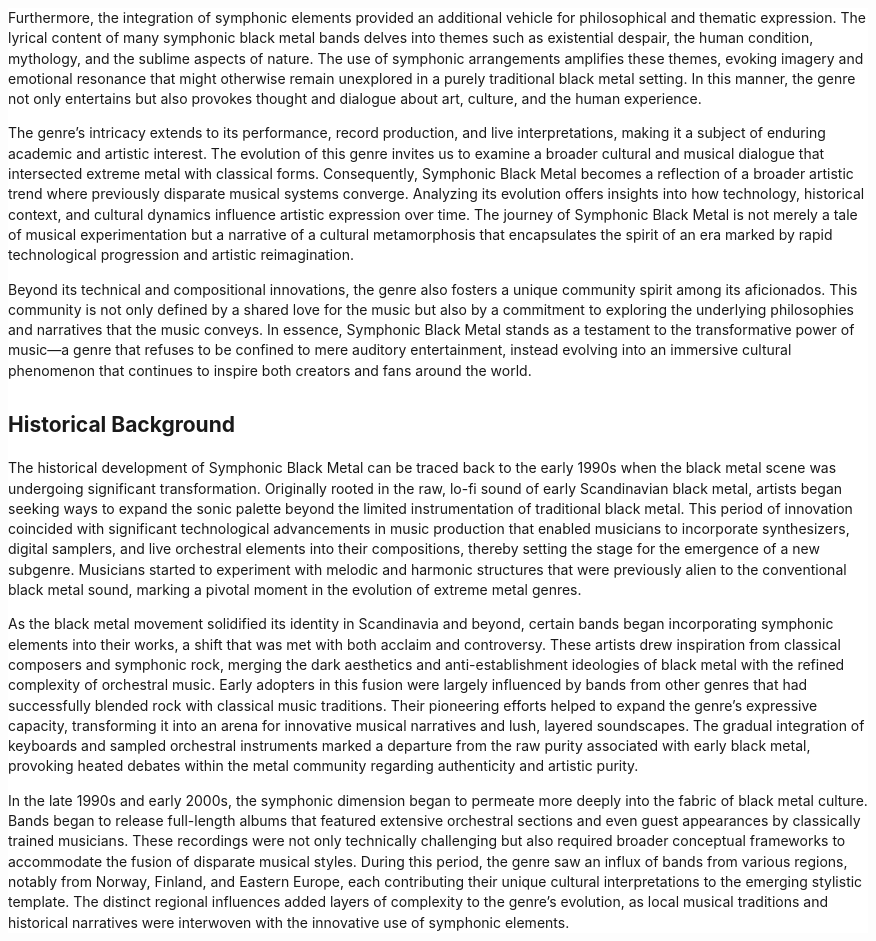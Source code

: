 Furthermore, the integration of symphonic elements provided an additional vehicle for philosophical and thematic expression. The lyrical content of many symphonic black metal bands delves into themes such as existential despair, the human condition, mythology, and the sublime aspects of nature. The use of symphonic arrangements amplifies these themes, evoking imagery and emotional resonance that might otherwise remain unexplored in a purely traditional black metal setting. In this manner, the genre not only entertains but also provokes thought and dialogue about art, culture, and the human experience.

The genre’s intricacy extends to its performance, record production, and live interpretations, making it a subject of enduring academic and artistic interest. The evolution of this genre invites us to examine a broader cultural and musical dialogue that intersected extreme metal with classical forms. Consequently, Symphonic Black Metal becomes a reflection of a broader artistic trend where previously disparate musical systems converge. Analyzing its evolution offers insights into how technology, historical context, and cultural dynamics influence artistic expression over time. The journey of Symphonic Black Metal is not merely a tale of musical experimentation but a narrative of a cultural metamorphosis that encapsulates the spirit of an era marked by rapid technological progression and artistic reimagination.

Beyond its technical and compositional innovations, the genre also fosters a unique community spirit among its aficionados. This community is not only defined by a shared love for the music but also by a commitment to exploring the underlying philosophies and narratives that the music conveys. In essence, Symphonic Black Metal stands as a testament to the transformative power of music—a genre that refuses to be confined to mere auditory entertainment, instead evolving into an immersive cultural phenomenon that continues to inspire both creators and fans around the world.


## Historical Background

The historical development of Symphonic Black Metal can be traced back to the early 1990s when the black metal scene was undergoing significant transformation. Originally rooted in the raw, lo-fi sound of early Scandinavian black metal, artists began seeking ways to expand the sonic palette beyond the limited instrumentation of traditional black metal. This period of innovation coincided with significant technological advancements in music production that enabled musicians to incorporate synthesizers, digital samplers, and live orchestral elements into their compositions, thereby setting the stage for the emergence of a new subgenre. Musicians started to experiment with melodic and harmonic structures that were previously alien to the conventional black metal sound, marking a pivotal moment in the evolution of extreme metal genres.

As the black metal movement solidified its identity in Scandinavia and beyond, certain bands began incorporating symphonic elements into their works, a shift that was met with both acclaim and controversy. These artists drew inspiration from classical composers and symphonic rock, merging the dark aesthetics and anti-establishment ideologies of black metal with the refined complexity of orchestral music. Early adopters in this fusion were largely influenced by bands from other genres that had successfully blended rock with classical music traditions. Their pioneering efforts helped to expand the genre’s expressive capacity, transforming it into an arena for innovative musical narratives and lush, layered soundscapes. The gradual integration of keyboards and sampled orchestral instruments marked a departure from the raw purity associated with early black metal, provoking heated debates within the metal community regarding authenticity and artistic purity.

In the late 1990s and early 2000s, the symphonic dimension began to permeate more deeply into the fabric of black metal culture. Bands began to release full-length albums that featured extensive orchestral sections and even guest appearances by classically trained musicians. These recordings were not only technically challenging but also required broader conceptual frameworks to accommodate the fusion of disparate musical styles. During this period, the genre saw an influx of bands from various regions, notably from Norway, Finland, and Eastern Europe, each contributing their unique cultural interpretations to the emerging stylistic template. The distinct regional influences added layers of complexity to the genre’s evolution, as local musical traditions and historical narratives were interwoven with the innovative use of symphonic elements.
